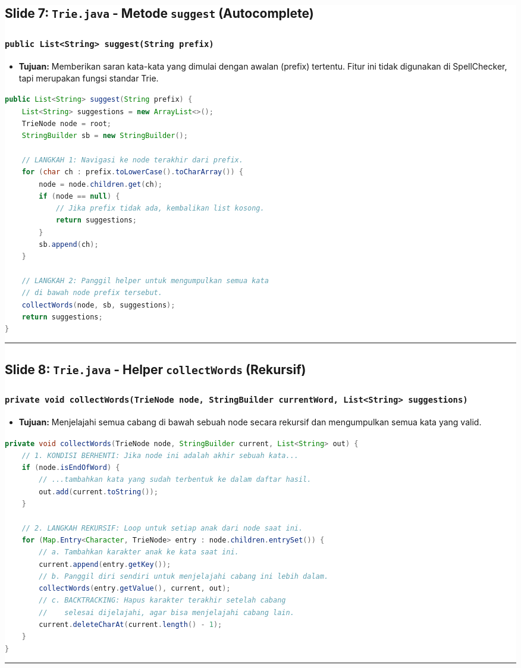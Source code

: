 
## Slide 7: `Trie.java` - Metode `suggest` (Autocomplete)

### `public List<String> suggest(String prefix)`
-   **Tujuan:** Memberikan saran kata-kata yang dimulai dengan awalan (prefix) tertentu. Fitur ini tidak digunakan di SpellChecker, tapi merupakan fungsi standar Trie.

```java
public List<String> suggest(String prefix) {
    List<String> suggestions = new ArrayList<>();
    TrieNode node = root;
    StringBuilder sb = new StringBuilder();

    // LANGKAH 1: Navigasi ke node terakhir dari prefix.
    for (char ch : prefix.toLowerCase().toCharArray()) {
        node = node.children.get(ch);
        if (node == null) {
            // Jika prefix tidak ada, kembalikan list kosong.
            return suggestions;
        }
        sb.append(ch);
    }
    
    // LANGKAH 2: Panggil helper untuk mengumpulkan semua kata
    // di bawah node prefix tersebut.
    collectWords(node, sb, suggestions);
    return suggestions;
}
```

---

## Slide 8: `Trie.java` - Helper `collectWords` (Rekursif)

### `private void collectWords(TrieNode node, StringBuilder currentWord, List<String> suggestions)`
-   **Tujuan:** Menjelajahi semua cabang di bawah sebuah node secara rekursif dan mengumpulkan semua kata yang valid.

```java
private void collectWords(TrieNode node, StringBuilder current, List<String> out) {
    // 1. KONDISI BERHENTI: Jika node ini adalah akhir sebuah kata...
    if (node.isEndOfWord) {
        // ...tambahkan kata yang sudah terbentuk ke dalam daftar hasil.
        out.add(current.toString());
    }

    // 2. LANGKAH REKURSIF: Loop untuk setiap anak dari node saat ini.
    for (Map.Entry<Character, TrieNode> entry : node.children.entrySet()) {
        // a. Tambahkan karakter anak ke kata saat ini.
        current.append(entry.getKey());
        // b. Panggil diri sendiri untuk menjelajahi cabang ini lebih dalam.
        collectWords(entry.getValue(), current, out);
        // c. BACKTRACKING: Hapus karakter terakhir setelah cabang
        //    selesai dijelajahi, agar bisa menjelajahi cabang lain.
        current.deleteCharAt(current.length() - 1);
    }
}
```

---